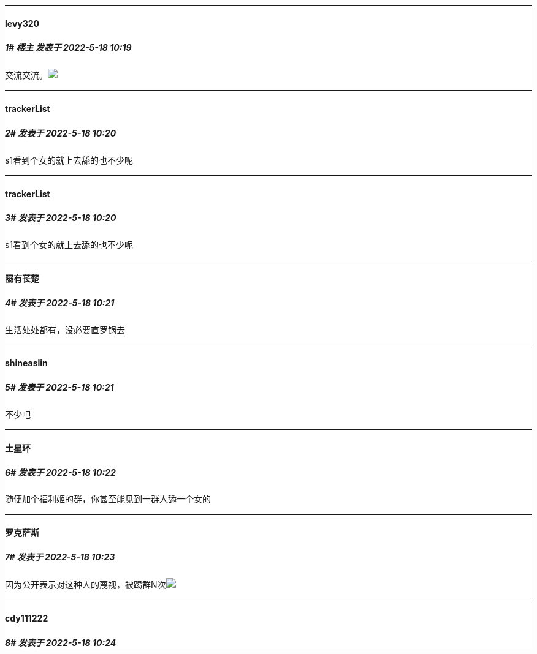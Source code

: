 

*****

####  levy320  
##### 1#       楼主       发表于 2022-5-18 10:19

交流交流。<img src="https://static.saraba1st.com/image/smiley/face2017/037.png" referrerpolicy="no-referrer">

*****

####  trackerList  
##### 2#       发表于 2022-5-18 10:20

s1看到个女的就上去舔的也不少呢

*****

####  trackerList  
##### 3#       发表于 2022-5-18 10:20

s1看到个女的就上去舔的也不少呢

*****

####  隰有苌楚  
##### 4#       发表于 2022-5-18 10:21

生活处处都有，没必要直罗锅去

*****

####  shineaslin  
##### 5#       发表于 2022-5-18 10:21

不少吧

*****

####  土星环  
##### 6#       发表于 2022-5-18 10:22

随便加个福利姬的群，你甚至能见到一群人舔一个女的

*****

####  罗克萨斯  
##### 7#       发表于 2022-5-18 10:23

因为公开表示对这种人的蔑视，被踢群N次<img src="https://static.saraba1st.com/image/smiley/face2017/067.png" referrerpolicy="no-referrer">

*****

####  cdy111222  
##### 8#       发表于 2022-5-18 10:24
